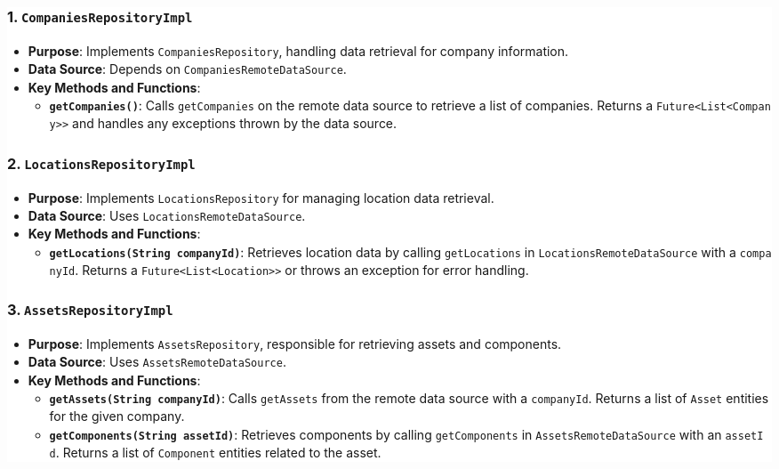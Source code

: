 ### 1. `CompaniesRepositoryImpl`

- **Purpose**: Implements `CompaniesRepository`, handling data retrieval for company information.
- **Data Source**: Depends on `CompaniesRemoteDataSource`.
- **Key Methods and Functions**:
  - **`getCompanies()`**: Calls `getCompanies` on the remote data source to retrieve a list of companies. Returns a `Future<List<Company>>` and handles any exceptions thrown by the data source.

### 2. `LocationsRepositoryImpl`

- **Purpose**: Implements `LocationsRepository` for managing location data retrieval.
- **Data Source**: Uses `LocationsRemoteDataSource`.
- **Key Methods and Functions**:
  - **`getLocations(String companyId)`**: Retrieves location data by calling `getLocations` in `LocationsRemoteDataSource` with a `companyId`. Returns a `Future<List<Location>>` or throws an exception for error handling.

### 3. `AssetsRepositoryImpl`

- **Purpose**: Implements `AssetsRepository`, responsible for retrieving assets and components.
- **Data Source**: Uses `AssetsRemoteDataSource`.
- **Key Methods and Functions**:
  - **`getAssets(String companyId)`**: Calls `getAssets` from the remote data source with a `companyId`. Returns a list of `Asset` entities for the given company.
  - **`getComponents(String assetId)`**: Retrieves components by calling `getComponents` in `AssetsRemoteDataSource` with an `assetId`. Returns a list of `Component` entities related to the asset.

